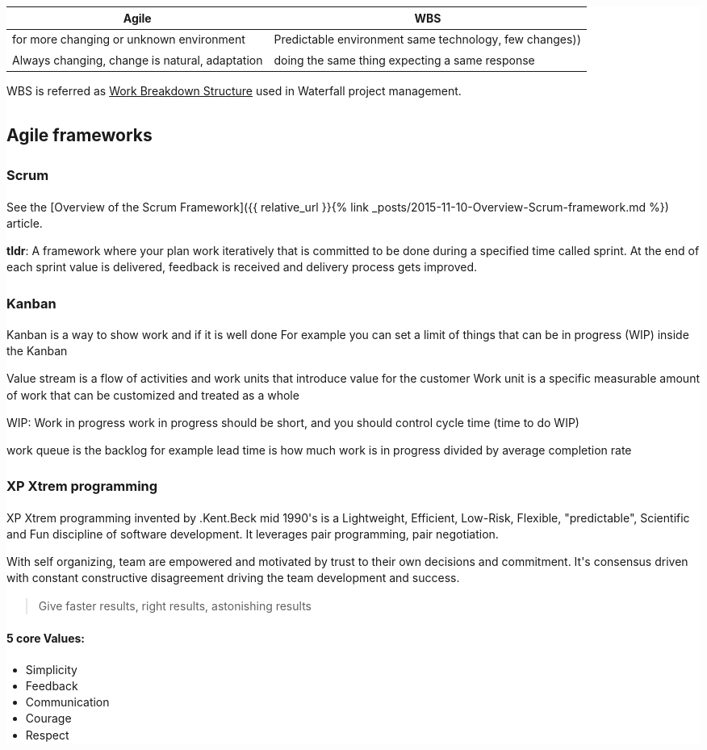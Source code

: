 | **Agile** | **WBS** |
| --------- | ------- |
| for more changing or unknown environment |  Predictable environment same technology, few changes)) |
| Always changing, change is natural, adaptation|  doing the same thing expecting a same response |

WBS is referred as [Work Breakdown Structure](https://en.wikipedia.org/wiki/Work_breakdown_structure) 
used in Waterfall project management.


## Agile frameworks

### Scrum

See the [Overview of the Scrum Framework]({{ relative_url }}{% link _posts/2015-11-10-Overview-Scrum-framework.md %}) article.

**tldr**: 
A framework where your plan work iteratively that is committed to be done during a specified time called sprint.
At the end of each sprint value is delivered, feedback is received and delivery process gets improved.

### Kanban

Kanban is a way to show work and if it is well done
For example you can set a limit of things that can be in progress (WIP) inside the Kanban

Value stream is a flow of activities and work units that introduce value for the customer
Work unit is a specific measurable amount of work that can be customized and treated as a whole

WIP: Work in progress
work in progress should be short, and you should control cycle time (time to do WIP)
    
work queue is the backlog for example
lead time is how much work is in progress divided by average completion rate

### XP Xtrem programming

XP Xtrem programming invented by .Kent.Beck mid 1990's is a Lightweight, Efficient, Low-Risk, Flexible, "predictable", Scientific and Fun discipline of software development. It leverages pair programming, pair negotiation. 

With self organizing, team are empowered and motivated by trust to their own decisions and commitment.
It's consensus driven with constant constructive disagreement driving the team development and success.

>Give faster results, right results, astonishing results

#### 5 core Values:

- Simplicity 
- Feedback 
- Communication 
- Courage 
- Respect 
